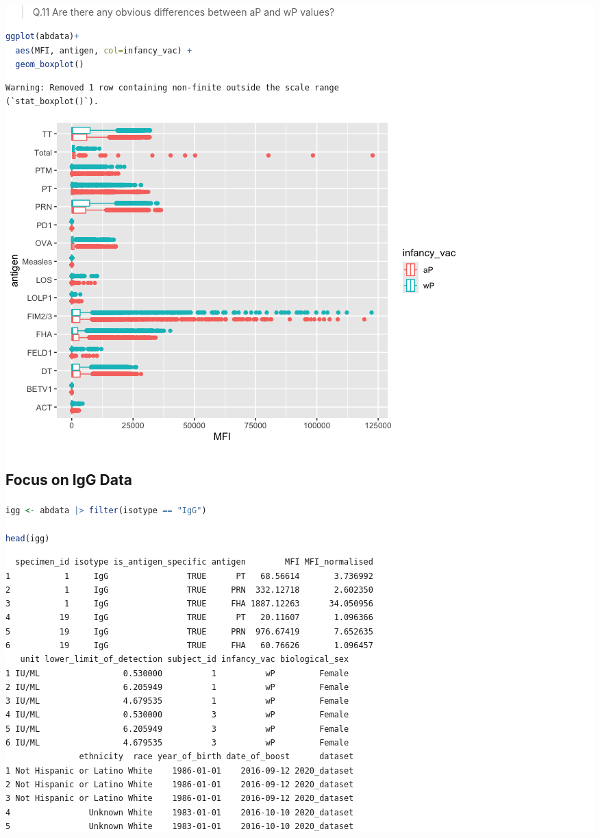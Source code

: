 > Q.11 Are there any obvious differences between aP and wP values?

``` r
ggplot(abdata)+
  aes(MFI, antigen, col=infancy_vac) +
  geom_boxplot()
```

    Warning: Removed 1 row containing non-finite outside the scale range
    (`stat_boxplot()`).

![](class18pertussius_files/figure-commonmark/unnamed-chunk-17-1.png)

## Focus on IgG Data

``` r
igg <- abdata |> filter(isotype == "IgG")

head(igg)
```

      specimen_id isotype is_antigen_specific antigen        MFI MFI_normalised
    1           1     IgG                TRUE      PT   68.56614       3.736992
    2           1     IgG                TRUE     PRN  332.12718       2.602350
    3           1     IgG                TRUE     FHA 1887.12263      34.050956
    4          19     IgG                TRUE      PT   20.11607       1.096366
    5          19     IgG                TRUE     PRN  976.67419       7.652635
    6          19     IgG                TRUE     FHA   60.76626       1.096457
       unit lower_limit_of_detection subject_id infancy_vac biological_sex
    1 IU/ML                 0.530000          1          wP         Female
    2 IU/ML                 6.205949          1          wP         Female
    3 IU/ML                 4.679535          1          wP         Female
    4 IU/ML                 0.530000          3          wP         Female
    5 IU/ML                 6.205949          3          wP         Female
    6 IU/ML                 4.679535          3          wP         Female
                   ethnicity  race year_of_birth date_of_boost      dataset
    1 Not Hispanic or Latino White    1986-01-01    2016-09-12 2020_dataset
    2 Not Hispanic or Latino White    1986-01-01    2016-09-12 2020_dataset
    3 Not Hispanic or Latino White    1986-01-01    2016-09-12 2020_dataset
    4                Unknown White    1983-01-01    2016-10-10 2020_dataset
    5                Unknown White    1983-01-01    2016-10-10 2020_dataset